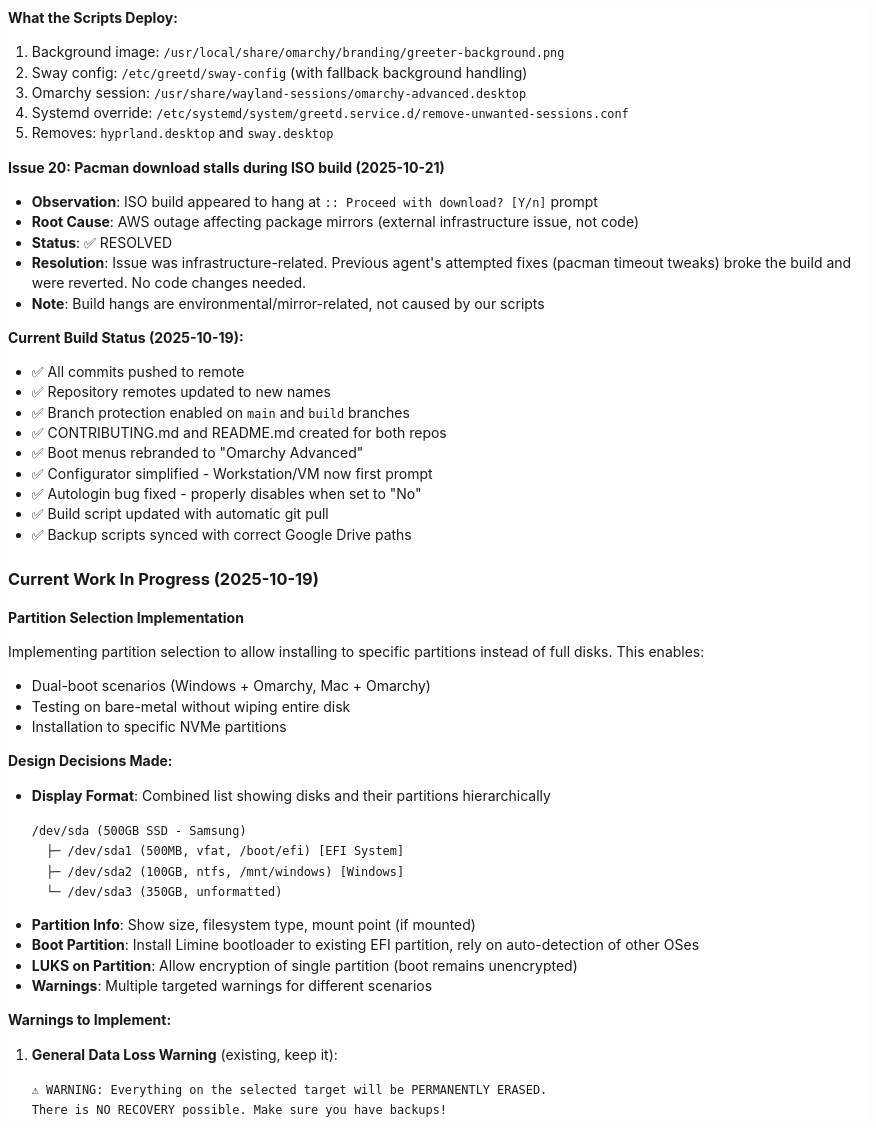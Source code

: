 **What the Scripts Deploy:**
1. Background image: `/usr/local/share/omarchy/branding/greeter-background.png`
2. Sway config: `/etc/greetd/sway-config` (with fallback background handling)
3. Omarchy session: `/usr/share/wayland-sessions/omarchy-advanced.desktop`
4. Systemd override: `/etc/systemd/system/greetd.service.d/remove-unwanted-sessions.conf`
5. Removes: `hyprland.desktop` and `sway.desktop`

**Issue 20: Pacman download stalls during ISO build (2025-10-21)**
- **Observation**: ISO build appeared to hang at `:: Proceed with download? [Y/n]` prompt
- **Root Cause**: AWS outage affecting package mirrors (external infrastructure issue, not code)
- **Status**: ✅ RESOLVED
- **Resolution**: Issue was infrastructure-related. Previous agent's attempted fixes (pacman timeout tweaks) broke the build and were reverted. No code changes needed.
- **Note**: Build hangs are environmental/mirror-related, not caused by our scripts

**Current Build Status (2025-10-19):**
- ✅ All commits pushed to remote
- ✅ Repository remotes updated to new names
- ✅ Branch protection enabled on `main` and `build` branches
- ✅ CONTRIBUTING.md and README.md created for both repos
- ✅ Boot menus rebranded to "Omarchy Advanced"
- ✅ Configurator simplified - Workstation/VM now first prompt
- ✅ Autologin bug fixed - properly disables when set to "No"
- ✅ Build script updated with automatic git pull
- ✅ Backup scripts synced with correct Google Drive paths

### Current Work In Progress (2025-10-19)

**Partition Selection Implementation**

Implementing partition selection to allow installing to specific partitions instead of full disks. This enables:
- Dual-boot scenarios (Windows + Omarchy, Mac + Omarchy)
- Testing on bare-metal without wiping entire disk
- Installation to specific NVMe partitions

**Design Decisions Made:**
- **Display Format**: Combined list showing disks and their partitions hierarchically
  ```
  /dev/sda (500GB SSD - Samsung)
    ├─ /dev/sda1 (500MB, vfat, /boot/efi) [EFI System]
    ├─ /dev/sda2 (100GB, ntfs, /mnt/windows) [Windows]
    └─ /dev/sda3 (350GB, unformatted)
  ```
- **Partition Info**: Show size, filesystem type, mount point (if mounted)
- **Boot Partition**: Install Limine bootloader to existing EFI partition, rely on auto-detection of other OSes
- **LUKS on Partition**: Allow encryption of single partition (boot remains unencrypted)
- **Warnings**: Multiple targeted warnings for different scenarios

**Warnings to Implement:**

1. **General Data Loss Warning** (existing, keep it):
   ```
   ⚠️ WARNING: Everything on the selected target will be PERMANENTLY ERASED.
   There is NO RECOVERY possible. Make sure you have backups!
   ```
